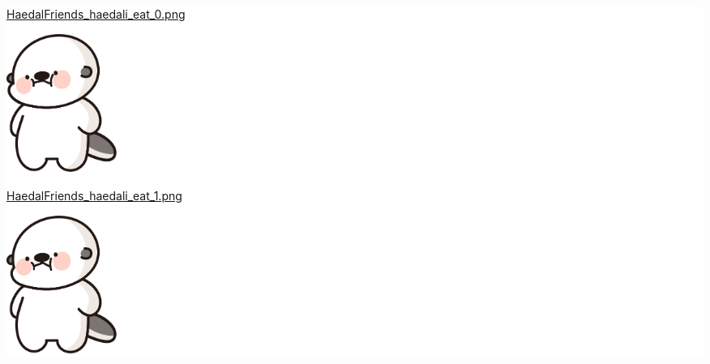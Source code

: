 [HaedalFriends_haedali_eat_0.png](./HaedalFriends_haedali_eat_0.png)

<img src="./HaedalFriends_haedali_eat_0.png" height="170">

[HaedalFriends_haedali_eat_1.png](./HaedalFriends_haedali_eat_1.png)

<img src="./HaedalFriends_haedali_eat_1.png" height="170">
